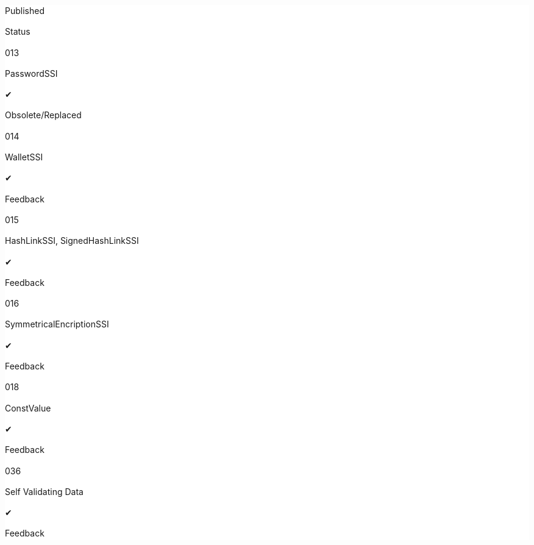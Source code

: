 
Published
	

Status

013
	

PasswordSSI
	

✔
	

Obsolete/Replaced

014
	

WalletSSI
	

✔
	

Feedback

015
	

HashLinkSSI, SignedHashLinkSSI
	

✔
	

Feedback

016
	

SymmetricalEncriptionSSI
	

✔
	

Feedback

018
	

ConstValue
	

✔
	

Feedback

036
	

Self Validating Data
	

✔
	

Feedback
